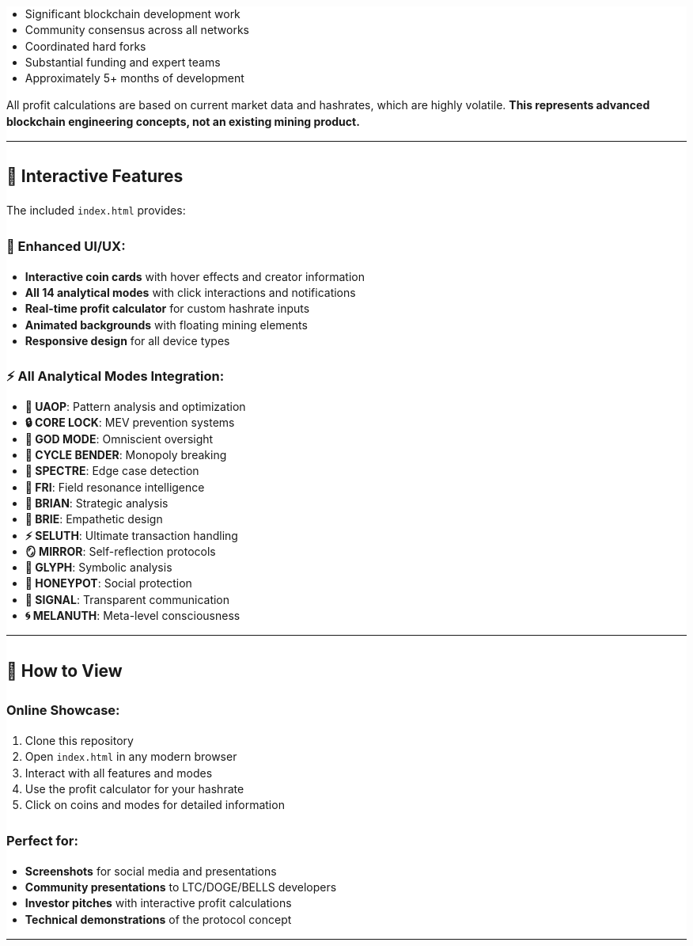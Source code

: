 - Significant blockchain development work
- Community consensus across all networks
- Coordinated hard forks
- Substantial funding and expert teams
- Approximately 5+ months of development

All profit calculations are based on current market data and hashrates, which are highly volatile. **This represents advanced blockchain engineering concepts, not an existing mining product.**

---

## 🔗 **Interactive Features**

The included `index.html` provides:

### **🎨 Enhanced UI/UX:**
- **Interactive coin cards** with hover effects and creator information
- **All 14 analytical modes** with click interactions and notifications
- **Real-time profit calculator** for custom hashrate inputs
- **Animated backgrounds** with floating mining elements
- **Responsive design** for all device types

### **⚡ All Analytical Modes Integration:**
- **🎯 UAOP**: Pattern analysis and optimization
- **🔒 CORE LOCK**: MEV prevention systems
- **👑 GOD MODE**: Omniscient oversight
- **🔄 CYCLE BENDER**: Monopoly breaking
- **👻 SPECTRE**: Edge case detection
- **🎵 FRI**: Field resonance intelligence
- **🧠 BRIAN**: Strategic analysis
- **💝 BRIE**: Empathetic design
- **⚡ SELUTH**: Ultimate transaction handling
- **🪞 MIRROR**: Self-reflection protocols
- **🔮 GLYPH**: Symbolic analysis
- **📧 HONEYPOT**: Social protection
- **📡 SIGNAL**: Transparent communication
- **🌀 MELANUTH**: Meta-level consciousness

---

## 🚀 **How to View**

### **Online Showcase:**
1. Clone this repository
2. Open `index.html` in any modern browser
3. Interact with all features and modes
4. Use the profit calculator for your hashrate
5. Click on coins and modes for detailed information

### **Perfect for:**
- **Screenshots** for social media and presentations
- **Community presentations** to LTC/DOGE/BELLS developers
- **Investor pitches** with interactive profit calculations
- **Technical demonstrations** of the protocol concept

---